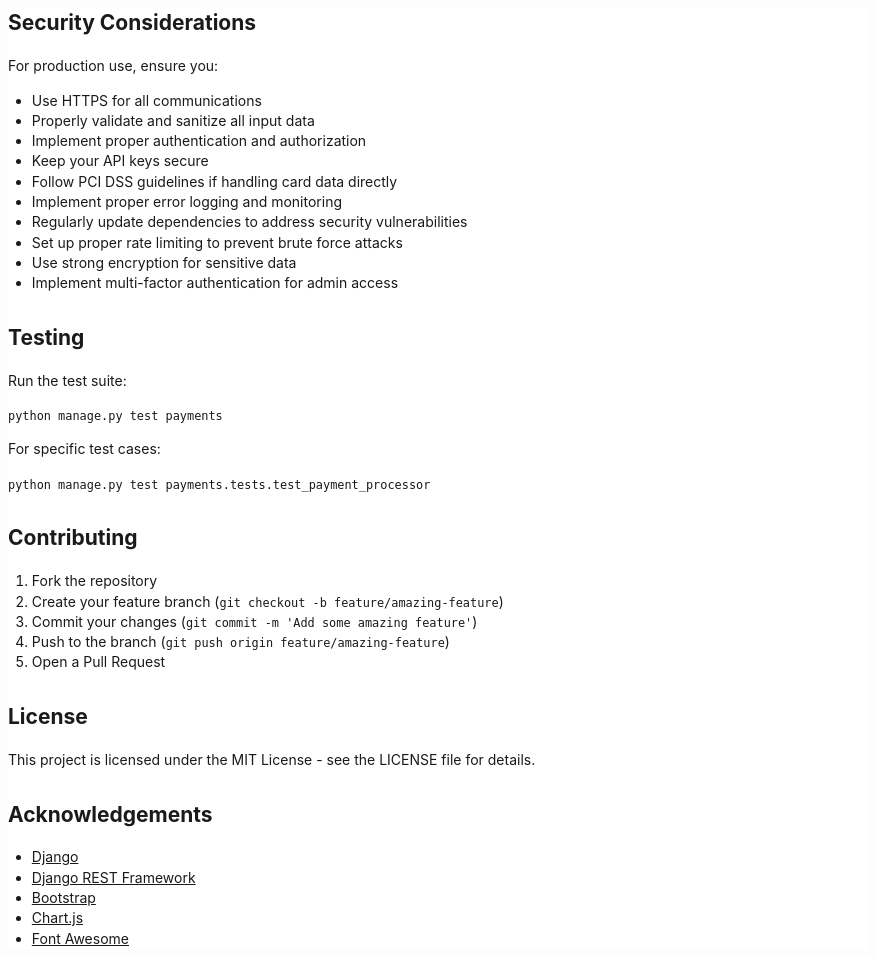 ## Security Considerations

For production use, ensure you:
- Use HTTPS for all communications
- Properly validate and sanitize all input data
- Implement proper authentication and authorization
- Keep your API keys secure
- Follow PCI DSS guidelines if handling card data directly
- Implement proper error logging and monitoring
- Regularly update dependencies to address security vulnerabilities
- Set up proper rate limiting to prevent brute force attacks
- Use strong encryption for sensitive data
- Implement multi-factor authentication for admin access

## Testing

Run the test suite:

```bash
python manage.py test payments
```

For specific test cases:

```bash
python manage.py test payments.tests.test_payment_processor
```

## Contributing

1. Fork the repository
2. Create your feature branch (`git checkout -b feature/amazing-feature`)
3. Commit your changes (`git commit -m 'Add some amazing feature'`)
4. Push to the branch (`git push origin feature/amazing-feature`)
5. Open a Pull Request

## License

This project is licensed under the MIT License - see the LICENSE file for details.

## Acknowledgements

- [Django](https://www.djangoproject.com/)
- [Django REST Framework](https://www.django-rest-framework.org/)
- [Bootstrap](https://getbootstrap.com/)
- [Chart.js](https://www.chartjs.org/)
- [Font Awesome](https://fontawesome.com/)